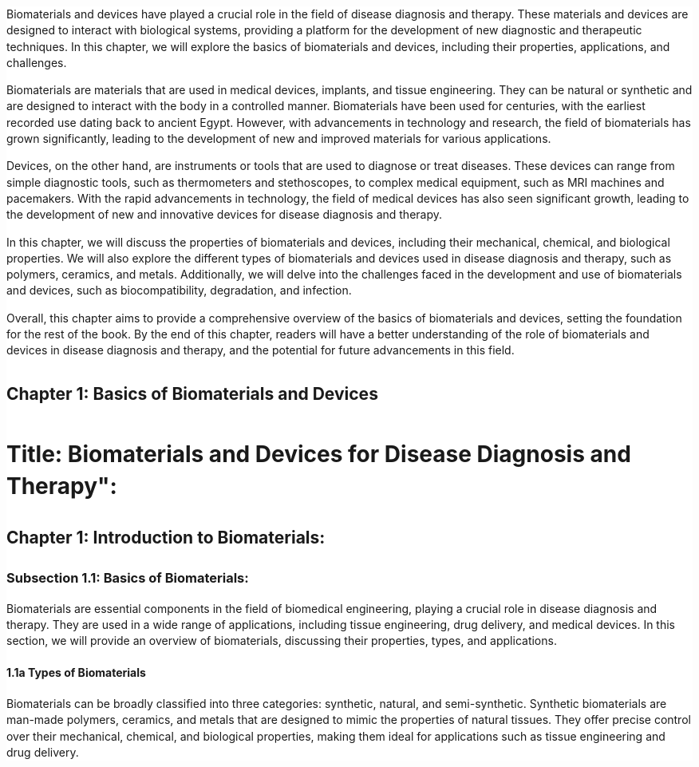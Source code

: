 Biomaterials and devices have played a crucial role in the field of disease diagnosis and therapy. These materials and devices are designed to interact with biological systems, providing a platform for the development of new diagnostic and therapeutic techniques. In this chapter, we will explore the basics of biomaterials and devices, including their properties, applications, and challenges.

Biomaterials are materials that are used in medical devices, implants, and tissue engineering. They can be natural or synthetic and are designed to interact with the body in a controlled manner. Biomaterials have been used for centuries, with the earliest recorded use dating back to ancient Egypt. However, with advancements in technology and research, the field of biomaterials has grown significantly, leading to the development of new and improved materials for various applications.

Devices, on the other hand, are instruments or tools that are used to diagnose or treat diseases. These devices can range from simple diagnostic tools, such as thermometers and stethoscopes, to complex medical equipment, such as MRI machines and pacemakers. With the rapid advancements in technology, the field of medical devices has also seen significant growth, leading to the development of new and innovative devices for disease diagnosis and therapy.

In this chapter, we will discuss the properties of biomaterials and devices, including their mechanical, chemical, and biological properties. We will also explore the different types of biomaterials and devices used in disease diagnosis and therapy, such as polymers, ceramics, and metals. Additionally, we will delve into the challenges faced in the development and use of biomaterials and devices, such as biocompatibility, degradation, and infection.

Overall, this chapter aims to provide a comprehensive overview of the basics of biomaterials and devices, setting the foundation for the rest of the book. By the end of this chapter, readers will have a better understanding of the role of biomaterials and devices in disease diagnosis and therapy, and the potential for future advancements in this field. 


## Chapter 1: Basics of Biomaterials and Devices




# Title: Biomaterials and Devices for Disease Diagnosis and Therapy":

## Chapter 1: Introduction to Biomaterials:

### Subsection 1.1: Basics of Biomaterials:

Biomaterials are essential components in the field of biomedical engineering, playing a crucial role in disease diagnosis and therapy. They are used in a wide range of applications, including tissue engineering, drug delivery, and medical devices. In this section, we will provide an overview of biomaterials, discussing their properties, types, and applications.

#### 1.1a Types of Biomaterials

Biomaterials can be broadly classified into three categories: synthetic, natural, and semi-synthetic. Synthetic biomaterials are man-made polymers, ceramics, and metals that are designed to mimic the properties of natural tissues. They offer precise control over their mechanical, chemical, and biological properties, making them ideal for applications such as tissue engineering and drug delivery.
